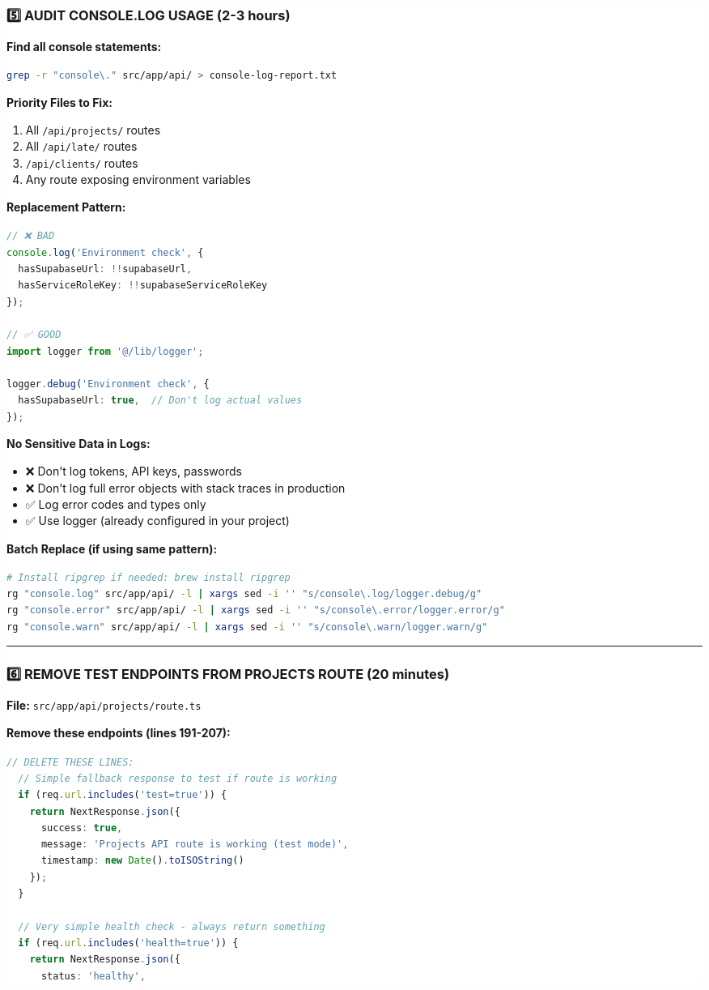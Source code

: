 
### 5️⃣ AUDIT CONSOLE.LOG USAGE (2-3 hours)

**Find all console statements:**
```bash
grep -r "console\." src/app/api/ > console-log-report.txt
```

**Priority Files to Fix:**
1. All `/api/projects/` routes
2. All `/api/late/` routes  
3. `/api/clients/` routes
4. Any route exposing environment variables

**Replacement Pattern:**
```typescript
// ❌ BAD
console.log('Environment check', {
  hasSupabaseUrl: !!supabaseUrl,
  hasServiceRoleKey: !!supabaseServiceRoleKey
});

// ✅ GOOD
import logger from '@/lib/logger';

logger.debug('Environment check', {
  hasSupabaseUrl: true,  // Don't log actual values
});
```

**No Sensitive Data in Logs:**
- ❌ Don't log tokens, API keys, passwords
- ❌ Don't log full error objects with stack traces in production
- ✅ Log error codes and types only
- ✅ Use logger (already configured in your project)

**Batch Replace (if using same pattern):**
```bash
# Install ripgrep if needed: brew install ripgrep
rg "console.log" src/app/api/ -l | xargs sed -i '' "s/console\.log/logger.debug/g"
rg "console.error" src/app/api/ -l | xargs sed -i '' "s/console\.error/logger.error/g"
rg "console.warn" src/app/api/ -l | xargs sed -i '' "s/console\.warn/logger.warn/g"
```

---

### 6️⃣ REMOVE TEST ENDPOINTS FROM PROJECTS ROUTE (20 minutes)

**File:** `src/app/api/projects/route.ts`

**Remove these endpoints (lines 191-207):**

```typescript
// DELETE THESE LINES:
  // Simple fallback response to test if route is working
  if (req.url.includes('test=true')) {
    return NextResponse.json({
      success: true,
      message: 'Projects API route is working (test mode)',
      timestamp: new Date().toISOString()
    });
  }

  // Very simple health check - always return something
  if (req.url.includes('health=true')) {
    return NextResponse.json({
      status: 'healthy',
```